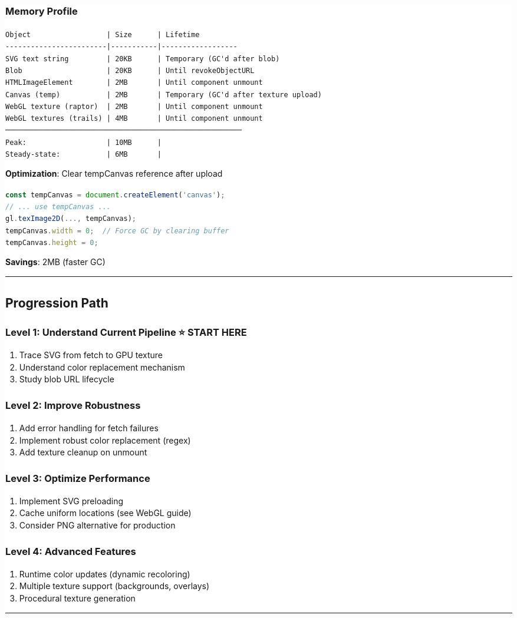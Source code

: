 ### Memory Profile

```
Object                  | Size      | Lifetime
------------------------|-----------|------------------
SVG text string         | 20KB      | Temporary (GC'd after blob)
Blob                    | 20KB      | Until revokeObjectURL
HTMLImageElement        | 2MB       | Until component unmount
Canvas (temp)           | 2MB       | Temporary (GC'd after texture upload)
WebGL texture (raptor)  | 2MB       | Until component unmount
WebGL textures (trails) | 4MB       | Until component unmount
────────────────────────────────────────────────────────
Peak:                   | 10MB      |
Steady-state:           | 6MB       |
```

**Optimization**: Clear tempCanvas reference after upload
```javascript
const tempCanvas = document.createElement('canvas');
// ... use tempCanvas ...
gl.texImage2D(..., tempCanvas);
tempCanvas.width = 0;  // Force GC by clearing buffer
tempCanvas.height = 0;
```

**Savings**: 2MB (faster GC)

---

## Progression Path

### Level 1: Understand Current Pipeline ⭐ START HERE
1. Trace SVG from fetch to GPU texture
2. Understand color replacement mechanism
3. Study blob URL lifecycle

### Level 2: Improve Robustness
1. Add error handling for fetch failures
2. Implement robust color replacement (regex)
3. Add texture cleanup on unmount

### Level 3: Optimize Performance
1. Implement SVG preloading
2. Cache uniform locations (see WebGL guide)
3. Consider PNG alternative for production

### Level 4: Advanced Features
1. Runtime color updates (dynamic recoloring)
2. Multiple texture support (backgrounds, overlays)
3. Procedural texture generation

---
